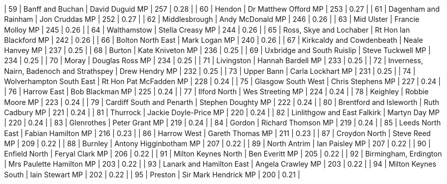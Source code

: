 | 59 | Banff and Buchan | David Duguid MP | 257 | 0.28 |
| 60 | Hendon | Dr Matthew Offord MP | 253 | 0.27 |
| 61 | Dagenham and Rainham | Jon Cruddas MP | 252 | 0.27 |
| 62 | Middlesbrough | Andy McDonald MP | 246 | 0.26 |
| 63 | Mid Ulster | Francie Molloy MP | 245 | 0.26 |
| 64 | Walthamstow | Stella Creasy MP | 244 | 0.26 |
| 65 | Ross, Skye and Lochaber | Rt Hon Ian Blackford MP | 242 | 0.26 |
| 66 | Bolton North East | Mark Logan MP | 240 | 0.26 |
| 67 | Kirkcaldy and Cowdenbeath | Neale Hanvey MP | 237 | 0.25 |
| 68 | Burton | Kate Kniveton MP | 236 | 0.25 |
| 69 | Uxbridge and South Ruislip | Steve Tuckwell MP | 234 | 0.25 |
| 70 | Moray | Douglas Ross MP | 234 | 0.25 |
| 71 | Livingston | Hannah Bardell MP | 233 | 0.25 |
| 72 | Inverness, Nairn, Badenoch and Strathspey | Drew Hendry MP | 232 | 0.25 |
| 73 | Upper Bann | Carla Lockhart MP | 231 | 0.25 |
| 74 | Wolverhampton South East | Rt Hon Pat McFadden MP | 228 | 0.24 |
| 75 | Glasgow South West | Chris Stephens MP | 227 | 0.24 |
| 76 | Harrow East | Bob Blackman MP | 225 | 0.24 |
| 77 | Ilford North | Wes Streeting MP | 224 | 0.24 |
| 78 | Keighley | Robbie Moore MP | 223 | 0.24 |
| 79 | Cardiff South and Penarth | Stephen Doughty MP | 222 | 0.24 |
| 80 | Brentford and Isleworth | Ruth Cadbury MP | 221 | 0.24 |
| 81 | Thurrock | Jackie Doyle-Price MP | 220 | 0.24 |
| 82 | Linlithgow and East Falkirk | Martyn Day MP | 220 | 0.24 |
| 83 | Glenrothes | Peter Grant MP | 219 | 0.24 |
| 84 | Gordon | Richard Thomson MP | 219 | 0.24 |
| 85 | Leeds North East | Fabian Hamilton MP | 216 | 0.23 |
| 86 | Harrow West | Gareth Thomas MP | 211 | 0.23 |
| 87 | Croydon North | Steve Reed MP | 209 | 0.22 |
| 88 | Burnley | Antony Higginbotham MP | 207 | 0.22 |
| 89 | North Antrim | Ian Paisley MP | 207 | 0.22 |
| 90 | Enfield North | Feryal Clark MP | 206 | 0.22 |
| 91 | Milton Keynes North | Ben Everitt MP | 205 | 0.22 |
| 92 | Birmingham, Erdington | Mrs Paulette Hamilton MP | 203 | 0.22 |
| 93 | Lanark and Hamilton East | Angela Crawley MP | 203 | 0.22 |
| 94 | Milton Keynes South | Iain Stewart MP | 202 | 0.22 |
| 95 | Preston | Sir Mark Hendrick MP | 200 | 0.21 |